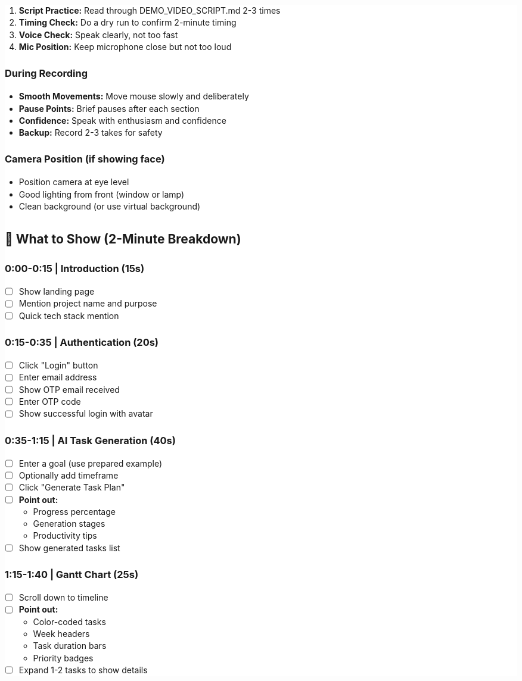 1. **Script Practice:** Read through DEMO_VIDEO_SCRIPT.md 2-3 times
2. **Timing Check:** Do a dry run to confirm 2-minute timing
3. **Voice Check:** Speak clearly, not too fast
4. **Mic Position:** Keep microphone close but not too loud

### During Recording

- **Smooth Movements:** Move mouse slowly and deliberately
- **Pause Points:** Brief pauses after each section
- **Confidence:** Speak with enthusiasm and confidence
- **Backup:** Record 2-3 takes for safety

### Camera Position (if showing face)

- Position camera at eye level
- Good lighting from front (window or lamp)
- Clean background (or use virtual background)

## 🎯 What to Show (2-Minute Breakdown)

### 0:00-0:15 | Introduction (15s)

- [ ] Show landing page
- [ ] Mention project name and purpose
- [ ] Quick tech stack mention

### 0:15-0:35 | Authentication (20s)

- [ ] Click "Login" button
- [ ] Enter email address
- [ ] Show OTP email received
- [ ] Enter OTP code
- [ ] Show successful login with avatar

### 0:35-1:15 | AI Task Generation (40s)

- [ ] Enter a goal (use prepared example)
- [ ] Optionally add timeframe
- [ ] Click "Generate Task Plan"
- [ ] **Point out:**
  - Progress percentage
  - Generation stages
  - Productivity tips
- [ ] Show generated tasks list

### 1:15-1:40 | Gantt Chart (25s)

- [ ] Scroll down to timeline
- [ ] **Point out:**
  - Color-coded tasks
  - Week headers
  - Task duration bars
  - Priority badges
- [ ] Expand 1-2 tasks to show details
